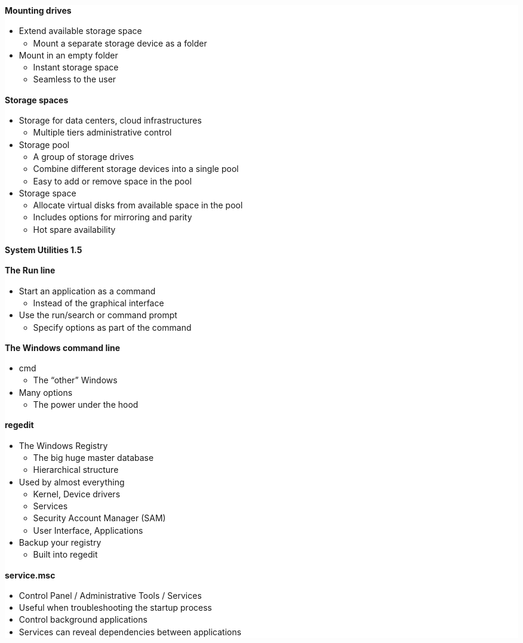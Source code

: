 **Mounting drives**

- Extend available storage space
  - Mount a separate storage device as a folder
- Mount in an empty folder
  - Instant storage space
  - Seamless to the user

**Storage spaces**

- Storage for data centers, cloud infrastructures
  - Multiple tiers administrative control
- Storage pool
  - A group of storage drives
  - Combine different storage devices into a single pool
  - Easy to add or remove space in the pool
- Storage space
  - Allocate virtual disks from available space in the pool
  - Includes options for mirroring and parity
  - Hot spare availability

**System Utilities 1.5**

**The Run line**

- Start an application as a command
  - Instead of the graphical interface
- Use the run/search or command prompt
  - Specify options as part of the command

**The Windows command line**

- cmd
  - The “other” Windows
- Many options
  - The power under the hood

**regedit**

- The Windows Registry
  - The big huge master database
  - Hierarchical structure
- Used by almost everything
  - Kernel, Device drivers
  - Services
  - Security Account Manager (SAM)
  - User Interface, Applications
- Backup your registry
  - Built into regedit

**service.msc**

- Control Panel / Administrative Tools / Services
- Useful when troubleshooting the startup process
- Control background applications
- Services can reveal dependencies between applications
